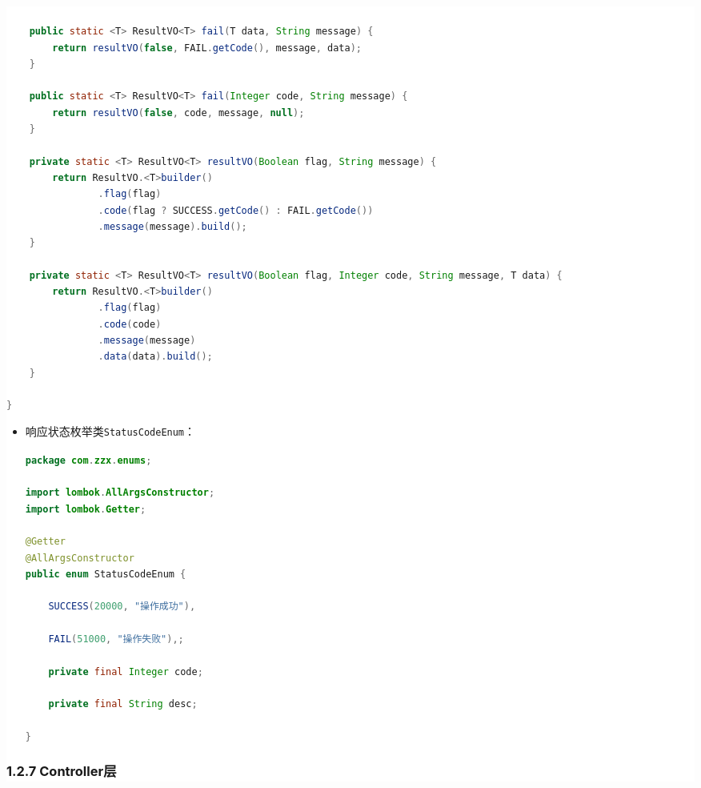   ```java
  
      public static <T> ResultVO<T> fail(T data, String message) {
          return resultVO(false, FAIL.getCode(), message, data);
      }
  
      public static <T> ResultVO<T> fail(Integer code, String message) {
          return resultVO(false, code, message, null);
      }
  
      private static <T> ResultVO<T> resultVO(Boolean flag, String message) {
          return ResultVO.<T>builder()
                  .flag(flag)
                  .code(flag ? SUCCESS.getCode() : FAIL.getCode())
                  .message(message).build();
      }
  
      private static <T> ResultVO<T> resultVO(Boolean flag, Integer code, String message, T data) {
          return ResultVO.<T>builder()
                  .flag(flag)
                  .code(code)
                  .message(message)
                  .data(data).build();
      }
  
  }
  ```

- 响应状态枚举类`StatusCodeEnum`：

  ```java
  package com.zzx.enums;
  
  import lombok.AllArgsConstructor;
  import lombok.Getter;
  
  @Getter
  @AllArgsConstructor
  public enum StatusCodeEnum {
  
      SUCCESS(20000, "操作成功"),
  
      FAIL(51000, "操作失败"),;
  
      private final Integer code;
  
      private final String desc;
  
  }
  ```

### 1.2.7 Controller层
